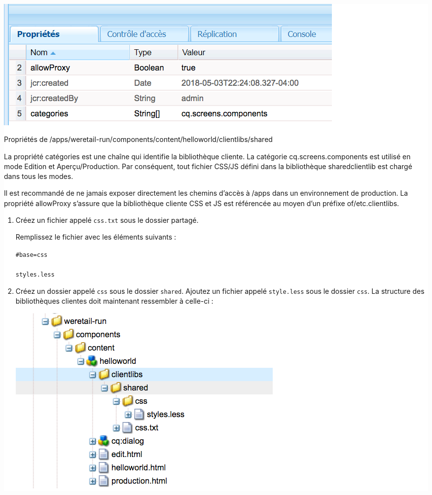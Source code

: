    ![Propriétés de /apps/weretail-run/components/content/helloworld/clientlibs/shared](/help/screens-cloud/developing/assets/2018-05-03_at_1026pm.png)

   Propriétés de /apps/weretail-run/components/content/helloworld/clientlibs/shared

   La propriété catégories est une chaîne qui identifie la bibliothèque cliente. La catégorie cq.screens.components est utilisé en mode Edition et Aperçu/Production. Par conséquent, tout fichier CSS/JS défini dans la bibliothèque sharedclientlib est chargé dans tous les modes.

   Il est recommandé de ne jamais exposer directement les chemins d’accès à /apps dans un environnement de production. La propriété allowProxy s’assure que la bibliothèque cliente CSS et JS est référencée au moyen d’un préfixe of/etc.clientlibs.

1. Créez un fichier appelé `css.txt` sous le dossier partagé.

   Remplissez le fichier avec les éléments suivants :

   ```
   #base=css
   
   styles.less
   ```

1. Créez un dossier appelé `css` sous le dossier `shared`. Ajoutez un fichier appelé `style.less` sous le dossier `css`. La structure des bibliothèques clientes doit maintenant ressembler à celle-ci :

   ![2018-04-30_at_3_11pm](/help/screens-cloud/developing/assets/2018-04-30_at_3_11pm.png)
